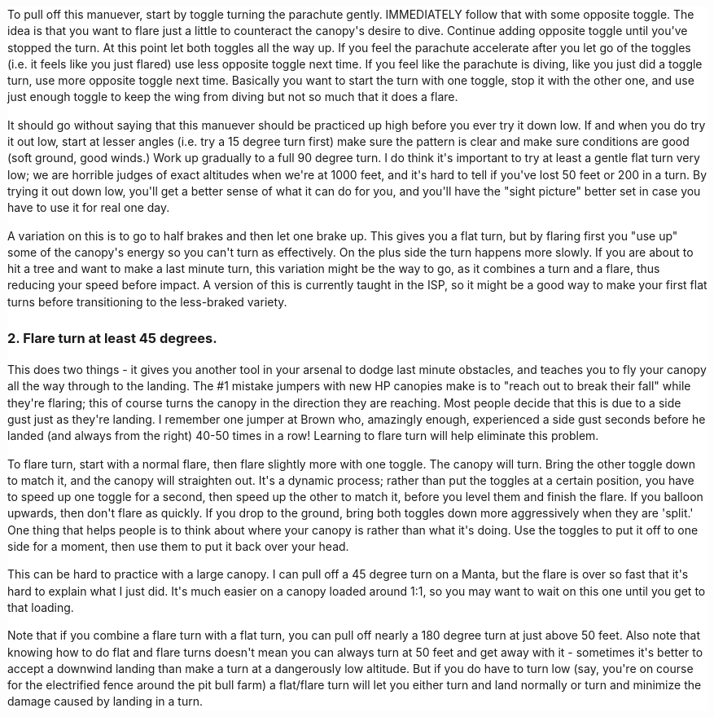 To pull off this manuever, start by toggle turning the parachute gently. IMMEDIATELY follow that with some opposite toggle. The idea is that you want to flare just a little to counteract the canopy's desire to dive. Continue adding opposite toggle until you've stopped the turn. At this point let both toggles all the way up. If you feel the parachute accelerate after you let go of the toggles (i.e. it feels like you just flared) use less opposite toggle next time. If you feel like the parachute is diving, like you just did a toggle turn, use more opposite toggle next time. Basically you want to start the turn with one toggle, stop it with the other one, and use just enough toggle to keep the wing from diving but not so much that it does a flare.

It should go without saying that this manuever should be practiced up high before you ever try it down low. If and when you do try it out low, start at lesser angles (i.e. try a 15 degree turn first) make sure the pattern is clear and make sure conditions are good (soft ground, good winds.) Work up gradually to a full 90 degree turn. I do think it's important to try at least a gentle flat turn very low; we are horrible judges of exact altitudes when we're at 1000 feet, and it's hard to tell if you've lost 50 feet or 200 in a turn. By trying it out down low, you'll get a better sense of what it can do for you, and you'll have the "sight picture" better set in case you have to use it for real one day.

A variation on this is to go to half brakes and then let one brake up. This gives you a flat turn, but by flaring first you "use up" some of the canopy's energy so you can't turn as effectively. On the plus side the turn happens more slowly. If you are about to hit a tree and want to make a last minute turn, this variation might be the way to go, as it combines a turn and a flare, thus reducing your speed before impact. A version of this is currently taught in the ISP, so it might be a good way to make your first flat turns before transitioning to the less-braked variety.

### 2. Flare turn at least 45 degrees.
This does two things - it gives you another tool in your arsenal to dodge last minute obstacles, and teaches you to fly your canopy all the way through to the landing. The #1 mistake jumpers with new HP canopies make is to "reach out to break their fall" while they're flaring; this of course turns the canopy in the direction they are reaching. Most people decide that this is due to a side gust just as they're landing. I remember one jumper at Brown who, amazingly enough, experienced a side gust seconds before he landed (and always from the right) 40-50 times in a row! Learning to flare turn will help eliminate this problem.

To flare turn, start with a normal flare, then flare slightly more with one toggle. The canopy will turn. Bring the other toggle down to match it, and the canopy will straighten out. It's a dynamic process; rather than put the toggles at a certain position, you have to speed up one toggle for a second, then speed up the other to match it, before you level them and finish the flare. If you balloon upwards, then don't flare as quickly. If you drop to the ground, bring both toggles down more aggressively when they are 'split.' One thing that helps people is to think about where your canopy is rather than what it's doing. Use the toggles to put it off to one side for a moment, then use them to put it back over your head.

This can be hard to practice with a large canopy. I can pull off a 45 degree turn on a Manta, but the flare is over so fast that it's hard to explain what I just did. It's much easier on a canopy loaded around 1:1, so you may want to wait on this one until you get to that loading.

Note that if you combine a flare turn with a flat turn, you can pull off nearly a 180 degree turn at just above 50 feet. Also note that knowing how to do flat and flare turns doesn't mean you can always turn at 50 feet and get away with it - sometimes it's better to accept a downwind landing than make a turn at a dangerously low altitude. But if you do have to turn low (say, you're on course for the electrified fence around the pit bull farm) a flat/flare turn will let you either turn and land normally or turn and minimize the damage caused by landing in a turn.

